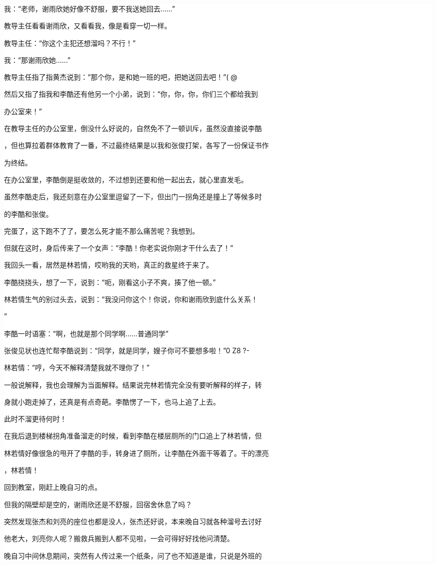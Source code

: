 我：“老师，谢雨欣她好像不舒服，要不我送她回去……”

教导主任看看谢雨欣，又看看我，像是看穿一切一样。

教导主任：“你这个主犯还想溜吗？不行！”

我：“那谢雨欣她……”

教导主任指了指黄杰说到：“那个你，是和她一班的吧，把她送回去吧！”( @

然后又指了指我和李酷还有他另一个小弟，说到：“你，你，你，你们三个都给我到

办公室来！”

在教导主任的办公室里，倒没什么好说的，自然免不了一顿训斥，虽然没直接说李酷

，但也算拉着群体教育了一番，不过最终结果是以我和张俊打架，各写了一份保证书作

为终结。

在办公室里，李酷倒是挺收敛的，不过想到还要和他一起出去，就心里直发毛。

虽然李酷走后，我还刻意在办公室里逗留了一下，但出门一拐角还是撞上了等候多时

的李酷和张俊。

完蛋了，这下跑不了了，要怎么死才能不那么痛苦呢？我想到。

但就在这时，身后传来了一个女声：“李酷！你老实说你刚才干什么去了！”

我回头一看，居然是林若情，哎哟我的天哟，真正的救星终于来了。

李酷挠挠头，想了一下，说到：“呃，刚看这小子不爽，揍了他一顿。”

林若情生气的别过头去，说到：“我没问你这个！你说，你和谢雨欣到底什么关系！

”

李酷一时语塞：“啊，也就是那个同学啊……普通同学”

张俊见状也连忙帮李酷说到：“同学，就是同学，嫂子你可不要想多啦！”0 Z8 ?-

林若情：“哼，今天不解释清楚我就不理你了！”

一般说解释，我也会理解为当面解释。结果说完林若情完全没有要听解释的样子，转

身就小跑走掉了，还真是有点奇葩。李酷愣了一下，也马上追了上去。

此时不溜更待何时！

在我后退到楼梯拐角准备溜走的时候，看到李酷在楼层厕所的门口追上了林若情，但

林若情好像很急的甩开了李酷的手，转身进了厕所，让李酷在外面干等着了。干的漂亮

，林若情！

回到教室，刚赶上晚自习的点。

但我的隔壁却是空的，谢雨欣还是不舒服，回宿舍休息了吗？

突然发现张杰和刘亮的座位也都是没人，张杰还好说，本来晚自习就各种溜号去讨好

他老大，刘亮你人呢？搬救兵搬到人都不见啦，一会可得好好找他问清楚。

晚自习中间休息期间，突然有人传过来一个纸条，问了也不知道是谁，只说是外班的
